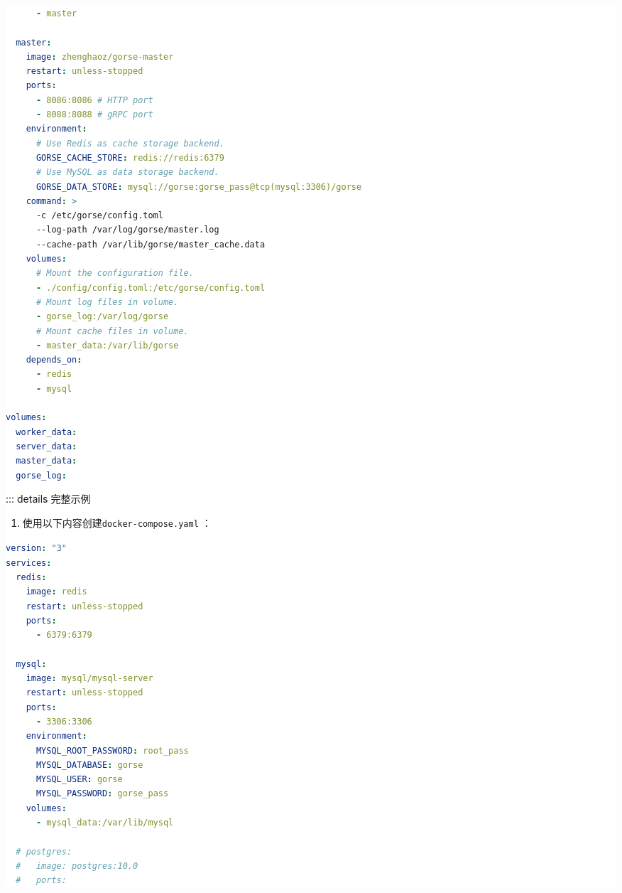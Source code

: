```yaml
      - master

  master:
    image: zhenghaoz/gorse-master
    restart: unless-stopped
    ports:
      - 8086:8086 # HTTP port
      - 8088:8088 # gRPC port
    environment:
      # Use Redis as cache storage backend.
      GORSE_CACHE_STORE: redis://redis:6379
      # Use MySQL as data storage backend.
      GORSE_DATA_STORE: mysql://gorse:gorse_pass@tcp(mysql:3306)/gorse
    command: >
      -c /etc/gorse/config.toml
      --log-path /var/log/gorse/master.log
      --cache-path /var/lib/gorse/master_cache.data
    volumes:
      # Mount the configuration file.
      - ./config/config.toml:/etc/gorse/config.toml
      # Mount log files in volume.
      - gorse_log:/var/log/gorse
      # Mount cache files in volume.
      - master_data:/var/lib/gorse
    depends_on:
      - redis
      - mysql

volumes:
  worker_data:
  server_data:
  master_data:
  gorse_log:
```

::: details 完整示例

1. 使用以下内容创建`docker-compose.yaml` ：

```yaml
version: "3"
services:
  redis:
    image: redis
    restart: unless-stopped
    ports:
      - 6379:6379

  mysql:
    image: mysql/mysql-server
    restart: unless-stopped
    ports:
      - 3306:3306
    environment:
      MYSQL_ROOT_PASSWORD: root_pass
      MYSQL_DATABASE: gorse
      MYSQL_USER: gorse
      MYSQL_PASSWORD: gorse_pass
    volumes:
      - mysql_data:/var/lib/mysql

  # postgres:
  #   image: postgres:10.0
  #   ports:
```